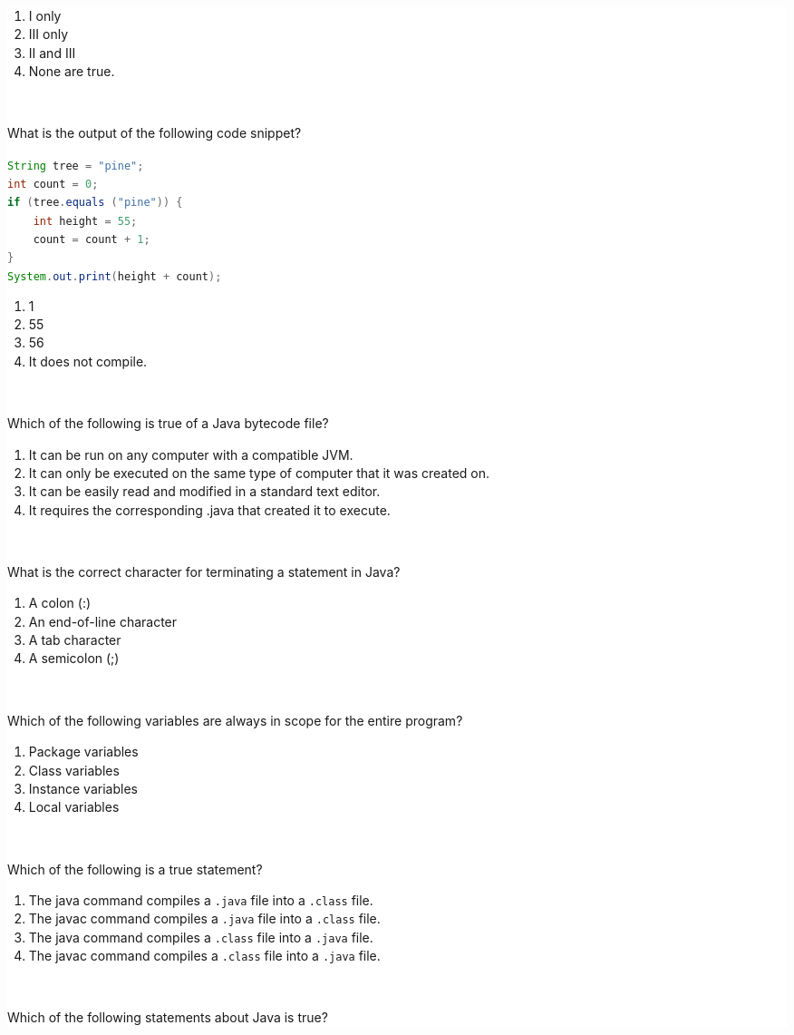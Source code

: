 1. I only
2. III only
3. II and III
4. None are true.
<br/>

What is the output of the following code snippet?
``` Java
String tree = "pine";
int count = 0;
if (tree.equals ("pine")) {
    int height = 55;
    count = count + 1;
}
System.out.print(height + count);
```

1. 1
2. 55
3. 56
4. It does not compile.
<br/>

Which of the following is true of a Java bytecode file?

1. It can be run on any computer with a compatible JVM.
2. It can only be executed on the same type of computer that it was created on.
3. It can be easily read and modified in a standard text editor.
4. It requires the corresponding .java that created it to execute.
<br/>

What is the correct character for terminating a statement in Java?

1. A colon (:)
2. An end-of-line character
3. A tab character
4. A semicolon (;)
<br/>

Which of the following variables are always in scope for the entire program?

1. Package variables
2. Class variables
3. Instance variables
4. Local variables
<br/>

Which of the following is a true statement?

1. The java command compiles a `.java` file into a `.class` file.
2. The javac command compiles a `.java` file into a `.class` file.
3. The java command compiles a `.class` file into a `.java` file.
4. The javac command compiles a `.class` file into a `.java` file.
<br/>

Which of the following statements about Java is true?
